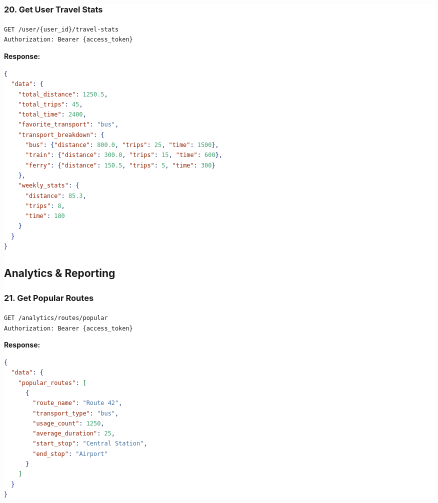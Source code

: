 ### 20. Get User Travel Stats
```http
GET /user/{user_id}/travel-stats
Authorization: Bearer {access_token}
```

**Response:**
```json
{
  "data": {
    "total_distance": 1250.5,
    "total_trips": 45,
    "total_time": 2400,
    "favorite_transport": "bus",
    "transport_breakdown": {
      "bus": {"distance": 800.0, "trips": 25, "time": 1500},
      "train": {"distance": 300.0, "trips": 15, "time": 600},
      "ferry": {"distance": 150.5, "trips": 5, "time": 300}
    },
    "weekly_stats": {
      "distance": 85.3,
      "trips": 8,
      "time": 180
    }
  }
}
```

## Analytics & Reporting

### 21. Get Popular Routes
```http
GET /analytics/routes/popular
Authorization: Bearer {access_token}
```

**Response:**
```json
{
  "data": {
    "popular_routes": [
      {
        "route_name": "Route 42",
        "transport_type": "bus",
        "usage_count": 1250,
        "average_duration": 25,
        "start_stop": "Central Station",
        "end_stop": "Airport"
      }
    ]
  }
}
```
